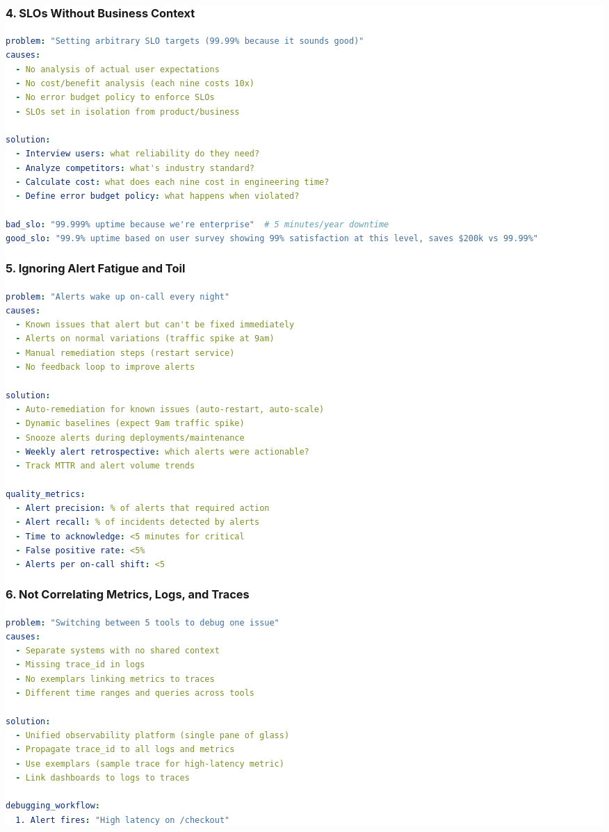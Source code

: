 ```yaml
```

### 4. SLOs Without Business Context
```yaml
problem: "Setting arbitrary SLO targets (99.99% because it sounds good)"
causes:
  - No analysis of actual user expectations
  - No cost/benefit analysis (each nine costs 10x)
  - No error budget policy to enforce SLOs
  - SLOs set in isolation from product/business

solution:
  - Interview users: what reliability do they need?
  - Analyze competitors: what's industry standard?
  - Calculate cost: what does each nine cost in engineering time?
  - Define error budget policy: what happens when violated?

bad_slo: "99.999% uptime because we're enterprise"  # 5 minutes/year downtime
good_slo: "99.9% uptime based on user survey showing 99% satisfaction at this level, saves $200k vs 99.99%"
```

### 5. Ignoring Alert Fatigue and Toil
```yaml
problem: "Alerts wake up on-call every night"
causes:
  - Known issues that alert but can't be fixed immediately
  - Alerts on normal variations (traffic spike at 9am)
  - Manual remediation steps (restart service)
  - No feedback loop to improve alerts

solution:
  - Auto-remediation for known issues (auto-restart, auto-scale)
  - Dynamic baselines (expect 9am traffic spike)
  - Snooze alerts during deployments/maintenance
  - Weekly alert retrospective: which alerts were actionable?
  - Track MTTR and alert volume trends

quality_metrics:
  - Alert precision: % of alerts that required action
  - Alert recall: % of incidents detected by alerts
  - Time to acknowledge: <5 minutes for critical
  - False positive rate: <5%
  - Alerts per on-call shift: <5
```

### 6. Not Correlating Metrics, Logs, and Traces
```yaml
problem: "Switching between 5 tools to debug one issue"
causes:
  - Separate systems with no shared context
  - Missing trace_id in logs
  - No exemplars linking metrics to traces
  - Different time ranges and queries across tools

solution:
  - Unified observability platform (single pane of glass)
  - Propagate trace_id to all logs and metrics
  - Use exemplars (sample trace for high-latency metric)
  - Link dashboards to logs to traces

debugging_workflow:
  1. Alert fires: "High latency on /checkout"
```